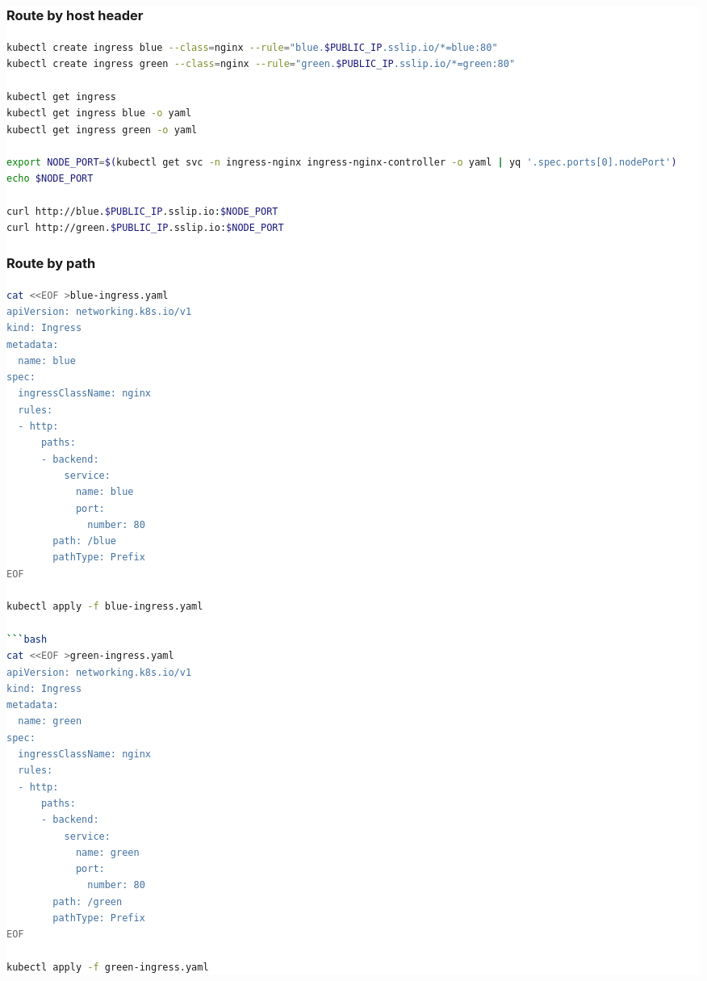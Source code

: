 ### Route by host header

```bash
kubectl create ingress blue --class=nginx --rule="blue.$PUBLIC_IP.sslip.io/*=blue:80"
kubectl create ingress green --class=nginx --rule="green.$PUBLIC_IP.sslip.io/*=green:80"

kubectl get ingress
kubectl get ingress blue -o yaml
kubectl get ingress green -o yaml

export NODE_PORT=$(kubectl get svc -n ingress-nginx ingress-nginx-controller -o yaml | yq '.spec.ports[0].nodePort')
echo $NODE_PORT

curl http://blue.$PUBLIC_IP.sslip.io:$NODE_PORT
curl http://green.$PUBLIC_IP.sslip.io:$NODE_PORT
```

### Route by path

````bash
cat <<EOF >blue-ingress.yaml
apiVersion: networking.k8s.io/v1
kind: Ingress
metadata:
  name: blue
spec:
  ingressClassName: nginx
  rules:
  - http:
      paths:
      - backend:
          service:
            name: blue
            port:
              number: 80
        path: /blue
        pathType: Prefix
EOF

kubectl apply -f blue-ingress.yaml

```bash
cat <<EOF >green-ingress.yaml
apiVersion: networking.k8s.io/v1
kind: Ingress
metadata:
  name: green
spec:
  ingressClassName: nginx
  rules:
  - http:
      paths:
      - backend:
          service:
            name: green
            port:
              number: 80
        path: /green
        pathType: Prefix
EOF

kubectl apply -f green-ingress.yaml

````